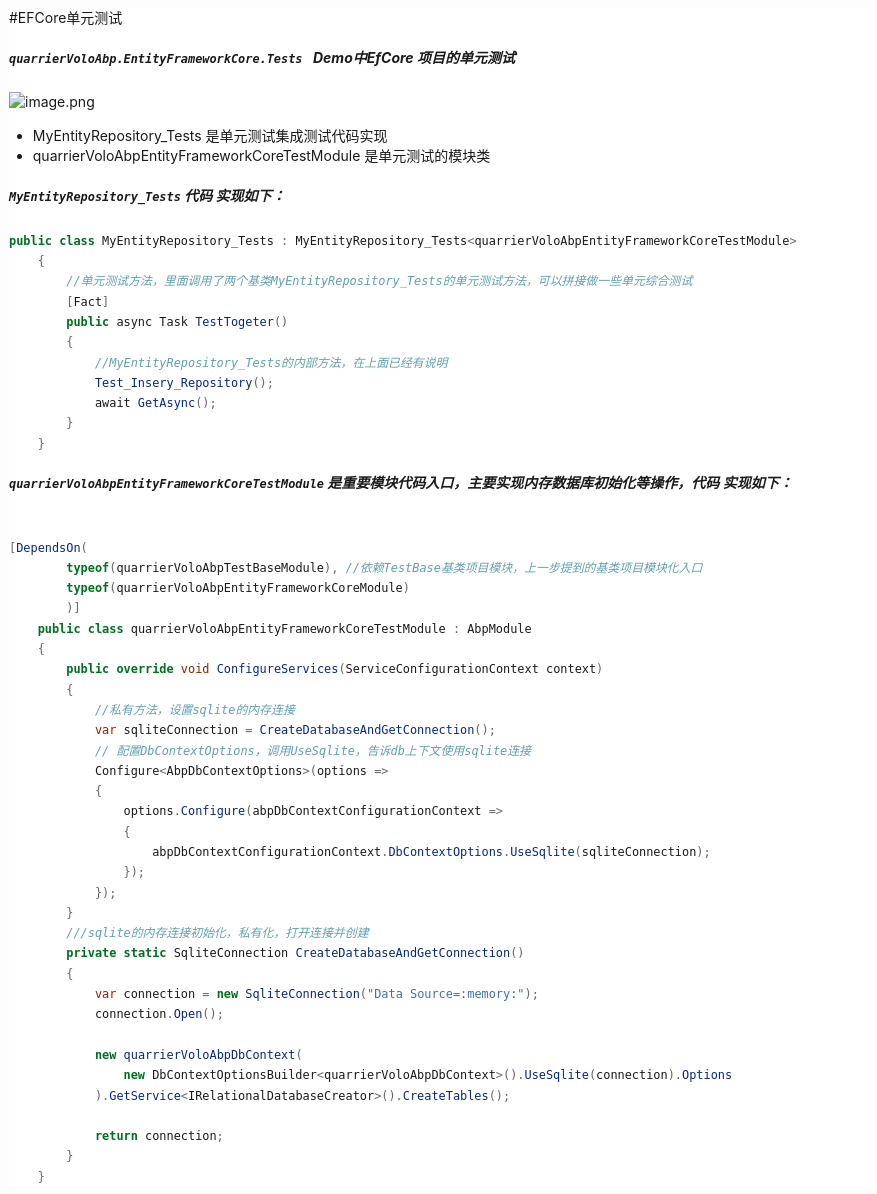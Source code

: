 #EFCore单元测试

##### ```quarrierVoloAbp.EntityFrameworkCore.Tests ```  Demo中EfCore 项目的单元测试
![image.png](/.attachments/image-d87ff61a-7070-48c3-958d-56c1af5c6b58.png)
- MyEntityRepository_Tests 是单元测试集成测试代码实现
- quarrierVoloAbpEntityFrameworkCoreTestModule 是单元测试的模块类

##### ```MyEntityRepository_Tests``` 代码 实现如下：

```csharp
public class MyEntityRepository_Tests : MyEntityRepository_Tests<quarrierVoloAbpEntityFrameworkCoreTestModule>
    {
        //单元测试方法，里面调用了两个基类MyEntityRepository_Tests的单元测试方法，可以拼接做一些单元综合测试
        [Fact]  
        public async Task TestTogeter()
        {
            //MyEntityRepository_Tests的内部方法，在上面已经有说明
            Test_Insery_Repository();
            await GetAsync();
        }
    }

```

##### ```quarrierVoloAbpEntityFrameworkCoreTestModule``` 是**重要模块代码入口，主要实现内存数据库初始化等操作**，代码 实现如下：

```csharp

[DependsOn(
        typeof(quarrierVoloAbpTestBaseModule), //依赖TestBase基类项目模块，上一步提到的基类项目模块化入口
        typeof(quarrierVoloAbpEntityFrameworkCoreModule)
        )]
    public class quarrierVoloAbpEntityFrameworkCoreTestModule : AbpModule
    {
        public override void ConfigureServices(ServiceConfigurationContext context)
        {
            //私有方法，设置sqlite的内存连接
            var sqliteConnection = CreateDatabaseAndGetConnection();
            // 配置DbContextOptions，调用UseSqlite，告诉db上下文使用sqlite连接
            Configure<AbpDbContextOptions>(options =>
            {               
                options.Configure(abpDbContextConfigurationContext =>
                {
                    abpDbContextConfigurationContext.DbContextOptions.UseSqlite(sqliteConnection);
                });
            });
        }
        ///sqlite的内存连接初始化，私有化，打开连接并创建
        private static SqliteConnection CreateDatabaseAndGetConnection()
        {
            var connection = new SqliteConnection("Data Source=:memory:");
            connection.Open();

            new quarrierVoloAbpDbContext(
                new DbContextOptionsBuilder<quarrierVoloAbpDbContext>().UseSqlite(connection).Options
            ).GetService<IRelationalDatabaseCreator>().CreateTables();
            
            return connection;
        }
    }
```